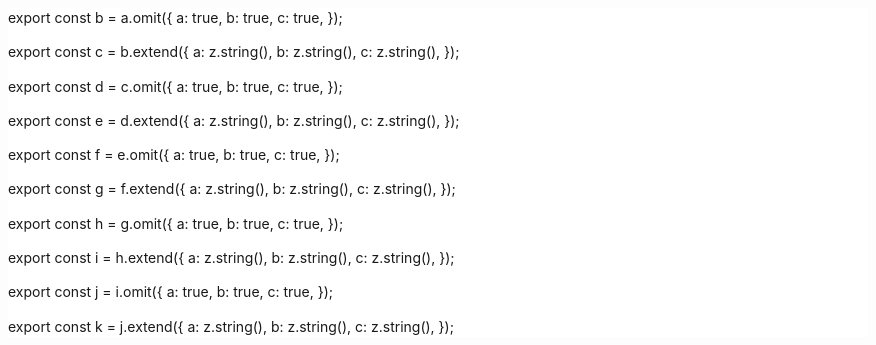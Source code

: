 export const b = a.omit({
  a: true,
  b: true,
  c: true,
});
 
export const c = b.extend({
  a: z.string(),
  b: z.string(),
  c: z.string(),
});
 
export const d = c.omit({
  a: true,
  b: true,
  c: true,
});
 
export const e = d.extend({
  a: z.string(),
  b: z.string(),
  c: z.string(),
});
 
export const f = e.omit({
  a: true,
  b: true,
  c: true,
});
 
export const g = f.extend({
  a: z.string(),
  b: z.string(),
  c: z.string(),
});
 
export const h = g.omit({
  a: true,
  b: true,
  c: true,
});
 
export const i = h.extend({
  a: z.string(),
  b: z.string(),
  c: z.string(),
});
 
export const j = i.omit({
  a: true,
  b: true,
  c: true,
});
 
export const k = j.extend({
  a: z.string(),
  b: z.string(),
  c: z.string(),
});
 